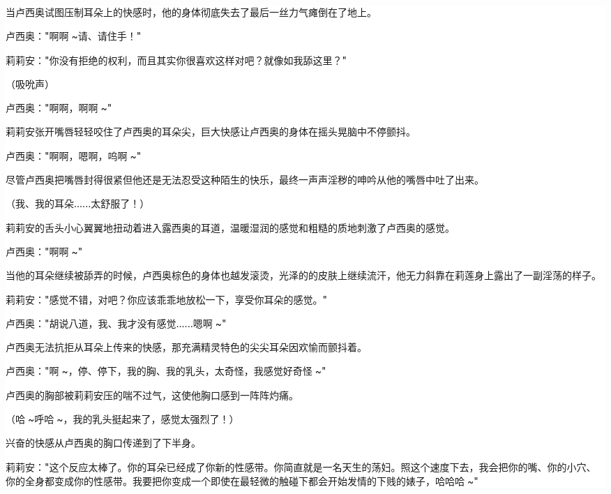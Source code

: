 当卢西奥试图压制耳朵上的快感时，他的身体彻底失去了最后一丝力气瘫倒在了地上。



卢西奥："啊啊 ~请、请住手！"



莉莉安："你没有拒绝的权利，而且其实你很喜欢这样对吧？就像如我舔这里？"



（吸吮声）



卢西奥："啊啊，啊啊 ~"



莉莉安张开嘴唇轻轻咬住了卢西奥的耳朵尖，巨大快感让卢西奥的身体在摇头晃脑中不停颤抖。



卢西奥："啊啊，嗯啊，呜啊 ~"



尽管卢西奥把嘴唇封得很紧但他还是无法忍受这种陌生的快乐，最终一声声淫秽的呻吟从他的嘴唇中吐了出来。



（我、我的耳朵......太舒服了！）



莉莉安的舌头小心翼翼地扭动着进入露西奥的耳道，温暖湿润的感觉和粗糙的质地刺激了卢西奥的感觉。



卢西奥："啊啊 ~"



当他的耳朵继续被舔弄的时候，卢西奥棕色的身体也越发滚烫，光泽的的皮肤上继续流汗，他无力斜靠在莉莲身上露出了一副淫荡的样子。



莉莉安："感觉不错，对吧？你应该乖乖地放松一下，享受你耳朵的感觉。"



卢西奥："胡说八道，我、我才没有感觉......嗯啊 ~"



卢西奥无法抗拒从耳朵上传来的快感，那充满精灵特色的尖尖耳朵因欢愉而颤抖着。



卢西奥："啊 ~，停、停下，我的胸、我的乳头，太奇怪，我感觉好奇怪 ~"



卢西奥的胸部被莉莉安压的喘不过气，这使他胸口感到一阵阵灼痛。



（哈 ~呼哈 ~，我的乳头挺起来了，感觉太强烈了！）



兴奋的快感从卢西奥的胸口传递到了下半身。



莉莉安："这个反应太棒了。你的耳朵已经成了你新的性感带。你简直就是一名天生的荡妇。照这个速度下去，我会把你的嘴、你的小穴、你的全身都变成你的性感带。我要把你变成一个即使在最轻微的触碰下都会开始发情的下贱的婊子，哈哈哈 ~"
